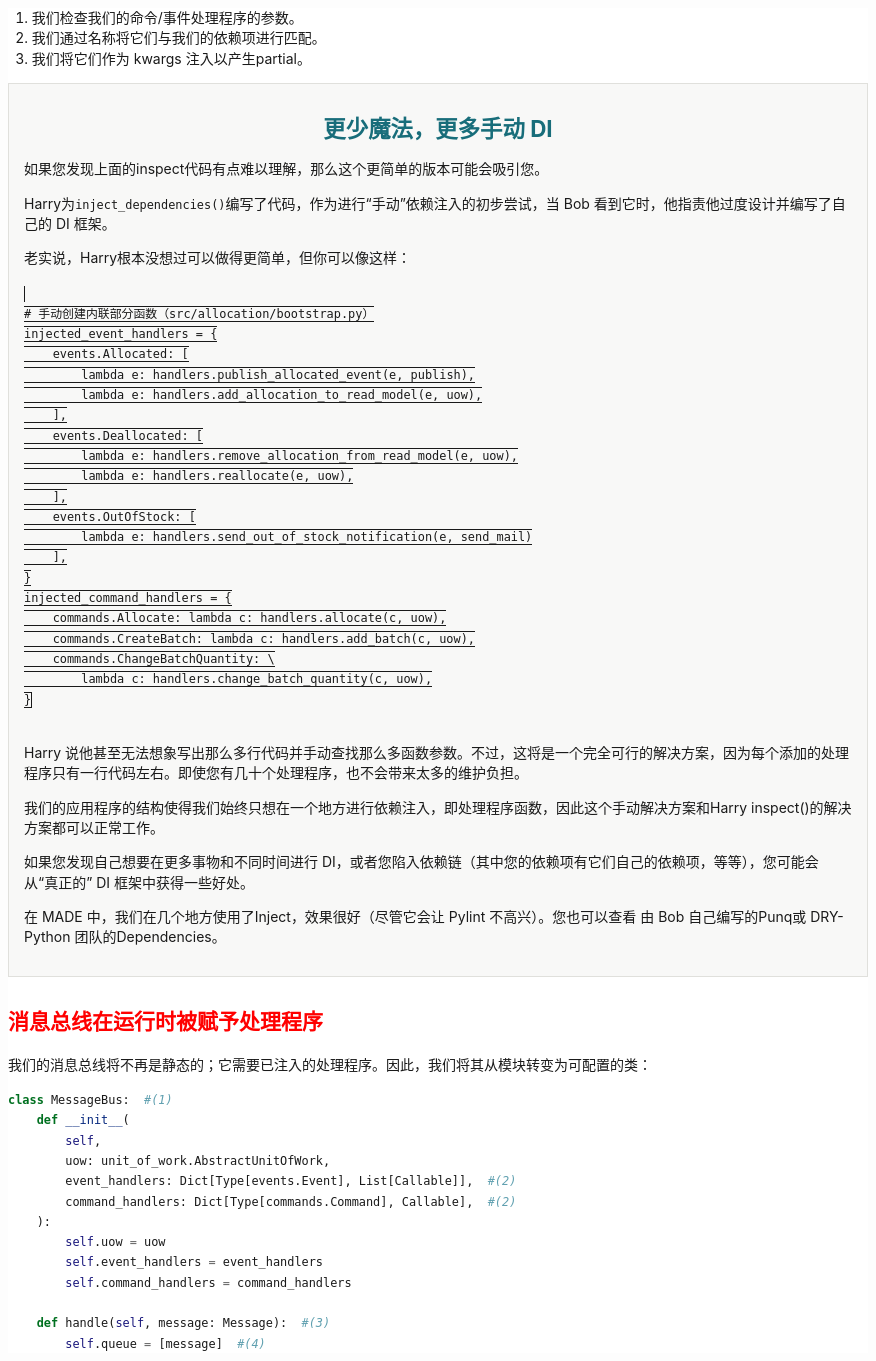 1. 我们检查我们的命令/事件处理程序的参数。
2. 我们通过名称将它们与我们的依赖项进行匹配。
3. 我们将它们作为 kwargs 注入以产生partial。

<div style="border:1px solid #e0e0dc;background:#f8f8f7;padding:15px;">
<p align='center'><strong style='font-size:1.6em;color:#186d7a'>更少魔法，更多手动 DI</strong></p>
<p>如果您发现上面的inspect代码有点难以理解，那么这个更简单的版本可能会吸引您。</p>

<p>Harry为<code>inject_dependencies()</code>编写了代码，作为进行“手动”依赖注入的初步尝试，当 Bob 看到它时，他指责他过度设计并编写了自己的 DI 框架。</p>

老实说，Harry根本没想过可以做得更简单，但你可以像这样：

<pre>
<code style='border: 1px solid;'>
# 手动创建内联部分函数（src/allocation/bootstrap.py）
injected_event_handlers = {
    events.Allocated: [
        lambda e: handlers.publish_allocated_event(e, publish),
        lambda e: handlers.add_allocation_to_read_model(e, uow),
    ],
    events.Deallocated: [
        lambda e: handlers.remove_allocation_from_read_model(e, uow),
        lambda e: handlers.reallocate(e, uow),
    ],
    events.OutOfStock: [
        lambda e: handlers.send_out_of_stock_notification(e, send_mail)
    ],
}
injected_command_handlers = {
    commands.Allocate: lambda c: handlers.allocate(c, uow),
    commands.CreateBatch: lambda c: handlers.add_batch(c, uow),
    commands.ChangeBatchQuantity: \
        lambda c: handlers.change_batch_quantity(c, uow),
}
</code>
</pre>
<p>Harry 说他甚至无法想象写出那么多行代码并手动查找那么多函数参数。不过，这将是一个完全可行的解决方案，因为每个添加的处理程序只有一行代码左右。即使您有几十个处理程序，也不会带来太多的维护负担。</p>
<p>我们的应用程序的结构使得我们始终只想在一个地方进行依赖注入，即处理程序函数，因此这个手动解决方案和Harry inspect()的解决方案都可以正常工作。</p>
<p>如果您发现自己想要在更多事物和不同时间进行 DI，或者您陷入依赖链（其中您的依赖项有它们自己的依赖项，等等），您可能会从“真正的” DI 框架中获得一些好处。</p>

<p>在 MADE 中，我们在几个地方使用了<a src='https://pypi.org/project/inject/'>Inject</a>，效果很好（尽管它会让 Pylint 不高兴）。您也可以查看 由 Bob 自己编写的Punq或 DRY-Python 团队的<a src='https://github.com/proofit404/dependencies'>Dependencies</a>。</p>
</div>

## <font color='red'>消息总线在运行时被赋予处理程序</font>

我们的消息总线将不再是静态的；它需要已注入的处理程序。因此，我们将其从模块转变为可配置的类：

```py title='MessageBus 作为一个类（src/allocation/service_layer/messagebus.py）'
class MessageBus:  #(1)
    def __init__(
        self,
        uow: unit_of_work.AbstractUnitOfWork,
        event_handlers: Dict[Type[events.Event], List[Callable]],  #(2)
        command_handlers: Dict[Type[commands.Command], Callable],  #(2)
    ):
        self.uow = uow
        self.event_handlers = event_handlers
        self.command_handlers = command_handlers

    def handle(self, message: Message):  #(3)
        self.queue = [message]  #(4)
```